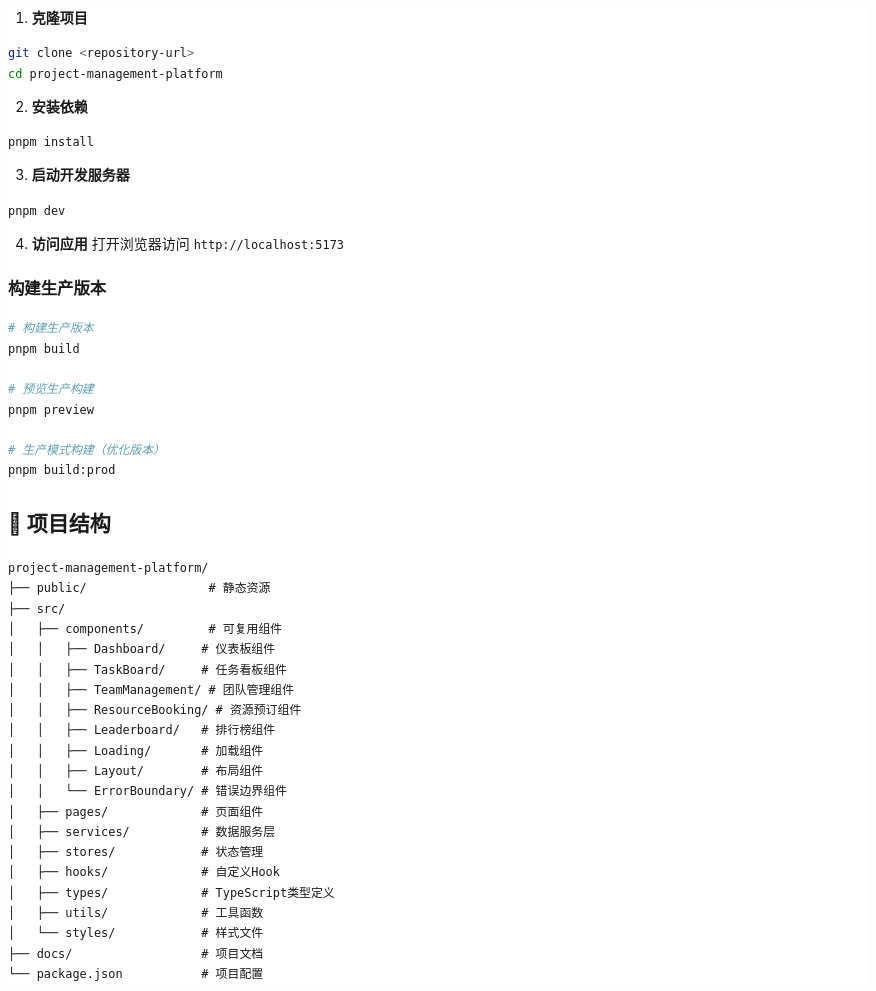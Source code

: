 1. **克隆项目**
```bash
git clone <repository-url>
cd project-management-platform
```

2. **安装依赖**
```bash
pnpm install
```

3. **启动开发服务器**
```bash
pnpm dev
```

4. **访问应用**
打开浏览器访问 `http://localhost:5173`

### 构建生产版本

```bash
# 构建生产版本
pnpm build

# 预览生产构建
pnpm preview

# 生产模式构建（优化版本）
pnpm build:prod
```

## 📁 项目结构

```
project-management-platform/
├── public/                 # 静态资源
├── src/
│   ├── components/         # 可复用组件
│   │   ├── Dashboard/     # 仪表板组件
│   │   ├── TaskBoard/     # 任务看板组件
│   │   ├── TeamManagement/ # 团队管理组件
│   │   ├── ResourceBooking/ # 资源预订组件
│   │   ├── Leaderboard/   # 排行榜组件
│   │   ├── Loading/       # 加载组件
│   │   ├── Layout/        # 布局组件
│   │   └── ErrorBoundary/ # 错误边界组件
│   ├── pages/             # 页面组件
│   ├── services/          # 数据服务层
│   ├── stores/            # 状态管理
│   ├── hooks/             # 自定义Hook
│   ├── types/             # TypeScript类型定义
│   ├── utils/             # 工具函数
│   └── styles/            # 样式文件
├── docs/                  # 项目文档
└── package.json           # 项目配置
```
